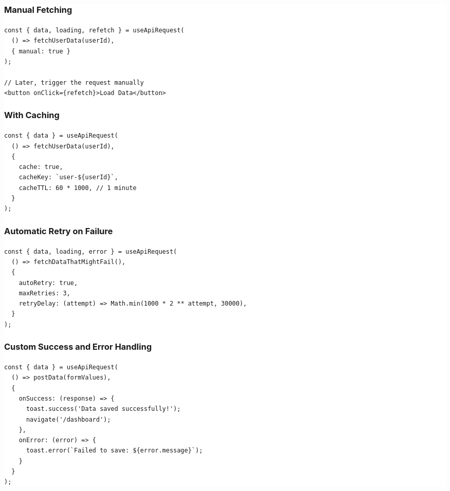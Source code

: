 ### Manual Fetching

```tsx
const { data, loading, refetch } = useApiRequest(
  () => fetchUserData(userId),
  { manual: true }
);

// Later, trigger the request manually
<button onClick={refetch}>Load Data</button>
```

### With Caching

```tsx
const { data } = useApiRequest(
  () => fetchUserData(userId),
  {
    cache: true,
    cacheKey: `user-${userId}`,
    cacheTTL: 60 * 1000, // 1 minute
  }
);
```

### Automatic Retry on Failure

```tsx
const { data, loading, error } = useApiRequest(
  () => fetchDataThatMightFail(),
  {
    autoRetry: true,
    maxRetries: 3,
    retryDelay: (attempt) => Math.min(1000 * 2 ** attempt, 30000),
  }
);
```

### Custom Success and Error Handling

```tsx
const { data } = useApiRequest(
  () => postData(formValues),
  {
    onSuccess: (response) => {
      toast.success('Data saved successfully!');
      navigate('/dashboard');
    },
    onError: (error) => {
      toast.error(`Failed to save: ${error.message}`);
    }
  }
);
```
